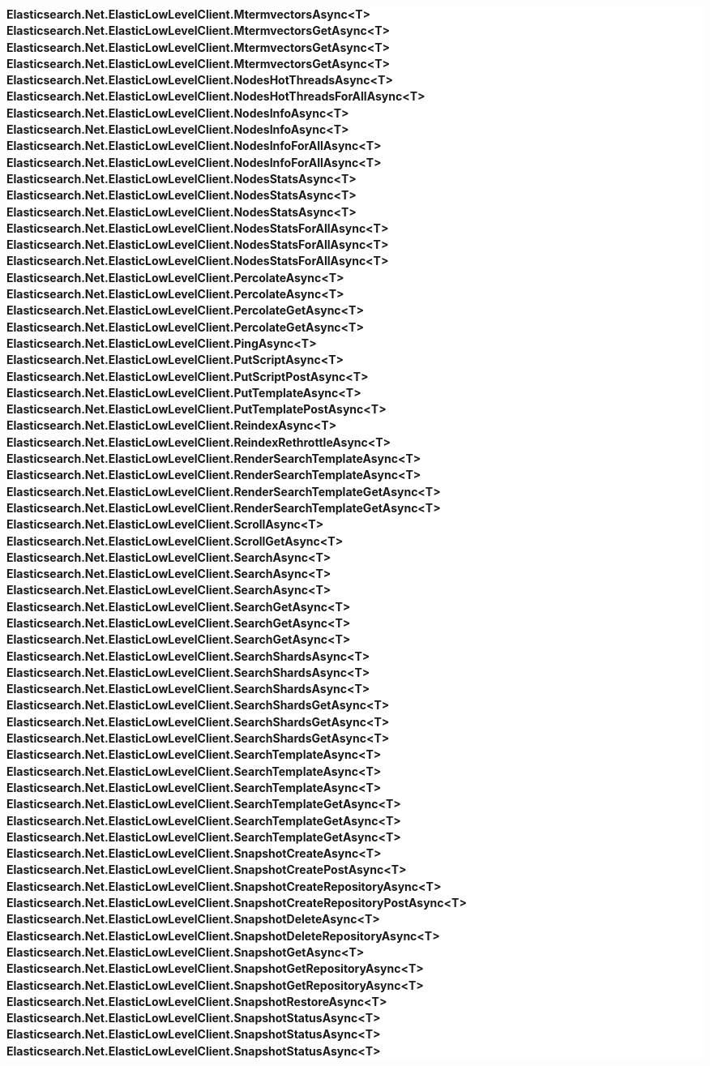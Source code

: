 **Elasticsearch.Net.ElasticLowLevelClient.MtermvectorsAsync&lt;T&gt;**  
**Elasticsearch.Net.ElasticLowLevelClient.MtermvectorsGetAsync&lt;T&gt;**  
**Elasticsearch.Net.ElasticLowLevelClient.MtermvectorsGetAsync&lt;T&gt;**  
**Elasticsearch.Net.ElasticLowLevelClient.MtermvectorsGetAsync&lt;T&gt;**  
**Elasticsearch.Net.ElasticLowLevelClient.NodesHotThreadsAsync&lt;T&gt;**  
**Elasticsearch.Net.ElasticLowLevelClient.NodesHotThreadsForAllAsync&lt;T&gt;**  
**Elasticsearch.Net.ElasticLowLevelClient.NodesInfoAsync&lt;T&gt;**  
**Elasticsearch.Net.ElasticLowLevelClient.NodesInfoAsync&lt;T&gt;**  
**Elasticsearch.Net.ElasticLowLevelClient.NodesInfoForAllAsync&lt;T&gt;**  
**Elasticsearch.Net.ElasticLowLevelClient.NodesInfoForAllAsync&lt;T&gt;**  
**Elasticsearch.Net.ElasticLowLevelClient.NodesStatsAsync&lt;T&gt;**  
**Elasticsearch.Net.ElasticLowLevelClient.NodesStatsAsync&lt;T&gt;**  
**Elasticsearch.Net.ElasticLowLevelClient.NodesStatsAsync&lt;T&gt;**  
**Elasticsearch.Net.ElasticLowLevelClient.NodesStatsForAllAsync&lt;T&gt;**  
**Elasticsearch.Net.ElasticLowLevelClient.NodesStatsForAllAsync&lt;T&gt;**  
**Elasticsearch.Net.ElasticLowLevelClient.NodesStatsForAllAsync&lt;T&gt;**  
**Elasticsearch.Net.ElasticLowLevelClient.PercolateAsync&lt;T&gt;**  
**Elasticsearch.Net.ElasticLowLevelClient.PercolateAsync&lt;T&gt;**  
**Elasticsearch.Net.ElasticLowLevelClient.PercolateGetAsync&lt;T&gt;**  
**Elasticsearch.Net.ElasticLowLevelClient.PercolateGetAsync&lt;T&gt;**  
**Elasticsearch.Net.ElasticLowLevelClient.PingAsync&lt;T&gt;**  
**Elasticsearch.Net.ElasticLowLevelClient.PutScriptAsync&lt;T&gt;**  
**Elasticsearch.Net.ElasticLowLevelClient.PutScriptPostAsync&lt;T&gt;**  
**Elasticsearch.Net.ElasticLowLevelClient.PutTemplateAsync&lt;T&gt;**  
**Elasticsearch.Net.ElasticLowLevelClient.PutTemplatePostAsync&lt;T&gt;**  
**Elasticsearch.Net.ElasticLowLevelClient.ReindexAsync&lt;T&gt;**  
**Elasticsearch.Net.ElasticLowLevelClient.ReindexRethrottleAsync&lt;T&gt;**  
**Elasticsearch.Net.ElasticLowLevelClient.RenderSearchTemplateAsync&lt;T&gt;**  
**Elasticsearch.Net.ElasticLowLevelClient.RenderSearchTemplateAsync&lt;T&gt;**  
**Elasticsearch.Net.ElasticLowLevelClient.RenderSearchTemplateGetAsync&lt;T&gt;**  
**Elasticsearch.Net.ElasticLowLevelClient.RenderSearchTemplateGetAsync&lt;T&gt;**  
**Elasticsearch.Net.ElasticLowLevelClient.ScrollAsync&lt;T&gt;**  
**Elasticsearch.Net.ElasticLowLevelClient.ScrollGetAsync&lt;T&gt;**  
**Elasticsearch.Net.ElasticLowLevelClient.SearchAsync&lt;T&gt;**  
**Elasticsearch.Net.ElasticLowLevelClient.SearchAsync&lt;T&gt;**  
**Elasticsearch.Net.ElasticLowLevelClient.SearchAsync&lt;T&gt;**  
**Elasticsearch.Net.ElasticLowLevelClient.SearchGetAsync&lt;T&gt;**  
**Elasticsearch.Net.ElasticLowLevelClient.SearchGetAsync&lt;T&gt;**  
**Elasticsearch.Net.ElasticLowLevelClient.SearchGetAsync&lt;T&gt;**  
**Elasticsearch.Net.ElasticLowLevelClient.SearchShardsAsync&lt;T&gt;**  
**Elasticsearch.Net.ElasticLowLevelClient.SearchShardsAsync&lt;T&gt;**  
**Elasticsearch.Net.ElasticLowLevelClient.SearchShardsAsync&lt;T&gt;**  
**Elasticsearch.Net.ElasticLowLevelClient.SearchShardsGetAsync&lt;T&gt;**  
**Elasticsearch.Net.ElasticLowLevelClient.SearchShardsGetAsync&lt;T&gt;**  
**Elasticsearch.Net.ElasticLowLevelClient.SearchShardsGetAsync&lt;T&gt;**  
**Elasticsearch.Net.ElasticLowLevelClient.SearchTemplateAsync&lt;T&gt;**  
**Elasticsearch.Net.ElasticLowLevelClient.SearchTemplateAsync&lt;T&gt;**  
**Elasticsearch.Net.ElasticLowLevelClient.SearchTemplateAsync&lt;T&gt;**  
**Elasticsearch.Net.ElasticLowLevelClient.SearchTemplateGetAsync&lt;T&gt;**  
**Elasticsearch.Net.ElasticLowLevelClient.SearchTemplateGetAsync&lt;T&gt;**  
**Elasticsearch.Net.ElasticLowLevelClient.SearchTemplateGetAsync&lt;T&gt;**  
**Elasticsearch.Net.ElasticLowLevelClient.SnapshotCreateAsync&lt;T&gt;**  
**Elasticsearch.Net.ElasticLowLevelClient.SnapshotCreatePostAsync&lt;T&gt;**  
**Elasticsearch.Net.ElasticLowLevelClient.SnapshotCreateRepositoryAsync&lt;T&gt;**  
**Elasticsearch.Net.ElasticLowLevelClient.SnapshotCreateRepositoryPostAsync&lt;T&gt;**  
**Elasticsearch.Net.ElasticLowLevelClient.SnapshotDeleteAsync&lt;T&gt;**  
**Elasticsearch.Net.ElasticLowLevelClient.SnapshotDeleteRepositoryAsync&lt;T&gt;**  
**Elasticsearch.Net.ElasticLowLevelClient.SnapshotGetAsync&lt;T&gt;**  
**Elasticsearch.Net.ElasticLowLevelClient.SnapshotGetRepositoryAsync&lt;T&gt;**  
**Elasticsearch.Net.ElasticLowLevelClient.SnapshotGetRepositoryAsync&lt;T&gt;**  
**Elasticsearch.Net.ElasticLowLevelClient.SnapshotRestoreAsync&lt;T&gt;**  
**Elasticsearch.Net.ElasticLowLevelClient.SnapshotStatusAsync&lt;T&gt;**  
**Elasticsearch.Net.ElasticLowLevelClient.SnapshotStatusAsync&lt;T&gt;**  
**Elasticsearch.Net.ElasticLowLevelClient.SnapshotStatusAsync&lt;T&gt;**  